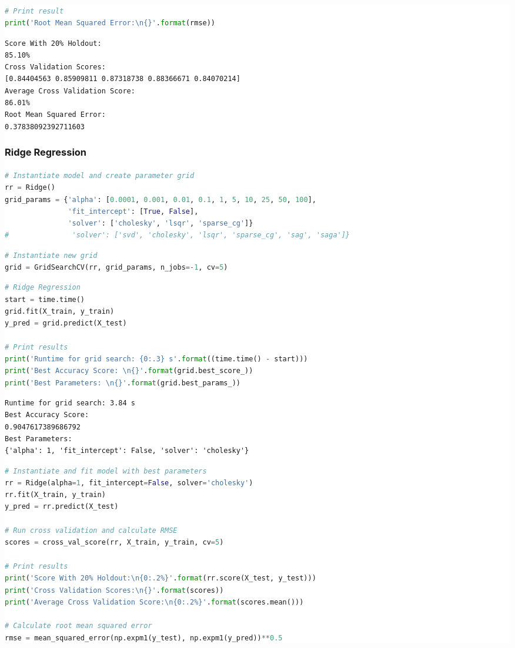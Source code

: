 ```python
# Print result
print('Root Mean Squared Error:\n{}'.format(rmse))
```

    Score With 20% Holdout:
    85.10%
    Cross Validation Scores:
    [0.84404563 0.85909811 0.87318738 0.88366671 0.84070214]
    Average Cross Validation Score:
    86.01%
    Root Mean Squared Error:
    0.37838092392711603


### Ridge Regression


```python
# Instantiate model and create parameter grid
rr = Ridge()
grid_params = {'alpha': [0.0001, 0.001, 0.01, 0.1, 1, 5, 10, 25, 50, 100], 
               'fit_intercept': [True, False],
               'solver': ['cholesky', 'lsqr', 'sparse_cg']}
#               'solver': ['svd', 'cholesky', 'lsqr', 'sparse_cg', 'sag', 'saga']}
```


```python
# Instantiate new grid
grid = GridSearchCV(rr, grid_params, n_jobs=-1, cv=5)
```


```python
# Ridge Regression
start = time.time()
grid.fit(X_train, y_train)
y_pred = grid.predict(X_test)

# Print results
print('Runtime for grid search: {0:.3} s'.format((time.time() - start)))
print('Best Accuracy Score: \n{}'.format(grid.best_score_))
print('Best Parameters: \n{}'.format(grid.best_params_))
```

    Runtime for grid search: 3.84 s
    Best Accuracy Score: 
    0.9047617389686792
    Best Parameters: 
    {'alpha': 1, 'fit_intercept': False, 'solver': 'cholesky'}



```python
# Instantiate and fit model with best parameters
rr = Ridge(alpha=1, fit_intercept=False, solver='cholesky')
rr.fit(X_train, y_train)
y_pred = rr.predict(X_test)

# Run cross validation and calculate RMSE
scores = cross_val_score(rr, X_train, y_train, cv=5)

# Print results
print('Score With 20% Holdout:\n{0:.2%}'.format(rr.score(X_test, y_test)))
print('Cross Validation Scores:\n{}'.format(scores))
print('Average Cross Validation Score:\n{0:.2%}'.format(scores.mean()))

# Calculate root mean squared error
rmse = mean_squared_error(np.expm1(y_test), np.expm1(y_pred))**0.5
```